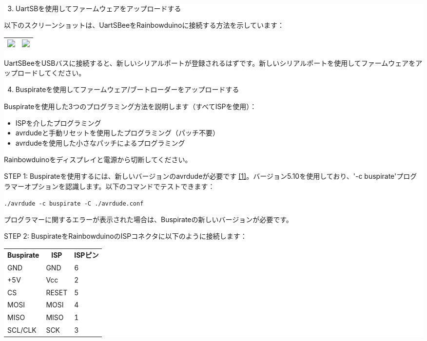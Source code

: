 3. UartSBを使用してファームウェアをアップロードする

以下のスクリーンショットは、UartSBeeをRainbowduinoに接続する方法を示しています：

| ![](https://files.seeedstudio.com/wiki/Rainbowduino_LED_driver_platform-ATmega328/img/RAINBOW-beeONE.jpg)|![](https://files.seeedstudio.com/wiki/Rainbowduino_LED_driver_platform-ATmega328/img/RAINBOW-beeTWO.jpg)
|---|---|

UartSBeeをUSBバスに接続すると、新しいシリアルポートが登録されるはずです。新しいシリアルポートを使用してファームウェアをアップロードしてください。

4. Buspirateを使用してファームウェア/ブートローダーをアップロードする

Buspirateを使用した3つのプログラミング方法を説明します（すべてISPを使用）：

* ISPを介したプログラミング
* avrdudeと手動リセットを使用したプログラミング（パッチ不要）
* avrdudeを使用した小さなパッチによるプログラミング

Rainbowduinoをディスプレイと電源から切断してください。

STEP 1: Buspirateを使用するには、新しいバージョンのavrdudeが必要です [[1]](http://download.savannah.gnu.org/releases/avrdude/)。バージョン5.10を使用しており、'-c buspirate'プログラマーオプションを認識します。以下のコマンドでテストできます：

```
./avrdude -c buspirate -C ./avrdude.conf
```

プログラマーに関するエラーが表示された場合は、Buspirateの新しいバージョンが必要です。

STEP 2: BuspirateをRainbowduinoのISPコネクタに以下のように接続します：

<table>
<tr>
<th>Buspirate</th>
<th>ISP</th>
<th>ISPピン</th>
</tr>
<tr>
<td>GND</td>
<td>GND</td>
<td>6</td>
</tr>
<tr>
<td>+5V</td>
<td>Vcc</td>
<td>2</td>
</tr>
<tr>
<td>CS</td>
<td>RESET</td>
<td>5</td>
</tr>
<tr>
<td>MOSI</td>
<td>MOSI</td>
<td>4</td>
</tr>
<tr>
<td>MISO</td>
<td>MISO</td>
<td>1</td>
</tr>
<tr>
<td>SCL/CLK</td>
<td>SCK</td>
<td>3</td>
</tr>
</table>
